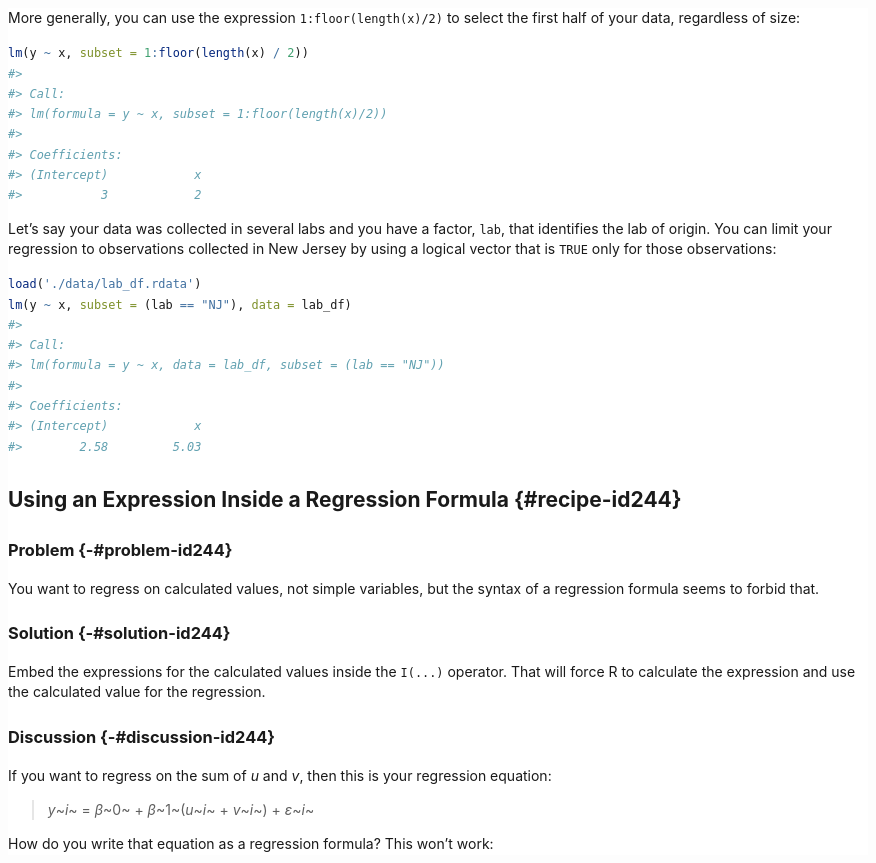 More generally, you can use the expression `1:floor(length(x)/2)` to
select the first half of your data, regardless of size:


```r
lm(y ~ x, subset = 1:floor(length(x) / 2))
#> 
#> Call:
#> lm(formula = y ~ x, subset = 1:floor(length(x)/2))
#> 
#> Coefficients:
#> (Intercept)            x  
#>           3            2
```

Let’s say your data was collected in several labs and you have a factor,
`lab`, that identifies the lab of origin. You can limit your regression
to observations collected in New Jersey by using a logical vector that
is `TRUE` only for those observations:


```r
load('./data/lab_df.rdata')
lm(y ~ x, subset = (lab == "NJ"), data = lab_df)
#> 
#> Call:
#> lm(formula = y ~ x, data = lab_df, subset = (lab == "NJ"))
#> 
#> Coefficients:
#> (Intercept)            x  
#>        2.58         5.03
```

Using an Expression Inside a Regression Formula {#recipe-id244}
-----------------------------------------------

### Problem {-#problem-id244}

You want to regress on calculated values, not simple variables, but the
syntax of a regression formula seems to forbid that.

### Solution {-#solution-id244}

Embed the expressions for the calculated values inside the `I(...)`
operator. That will force R to calculate the expression and use the
calculated value for the regression.

### Discussion {-#discussion-id244}

If you want to regress on the sum of *u* and *v*, then this is your
regression equation:

> *y*~*i*~ = *β*~0~ + *β*~1~(*u*~*i*~ + *v*~*i*~) + *ε*~*i*~

How do you write that equation as a regression formula? This won’t work:
